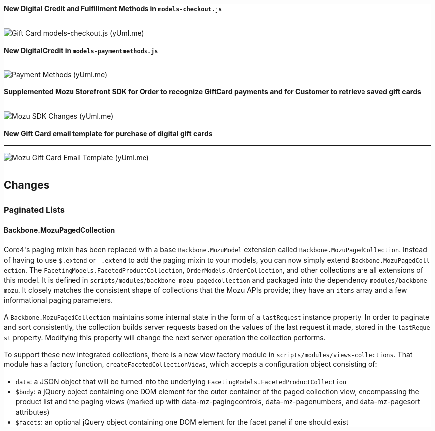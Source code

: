 
**New Digital Credit and Fulfillment Methods in `models-checkout.js`**   

---

![Gift Card models-checkout.js (yUml.me)](https://cloud.githubusercontent.com/assets/1643758/3913571/d8ef69a6-2337-11e4-97a9-7d5aec76c533.png)


**New DigitalCredit in `models-paymentmethods.js`**    

---

![Payment Methods (yUml.me)](https://cloud.githubusercontent.com/assets/1643758/3913568/d8e9d522-2337-11e4-8ab6-630ed7d94f21.png)


**Supplemented Mozu Storefront SDK for Order to recognize GiftCard payments and for Customer to retrieve saved gift cards**
  
---

![Mozu SDK Changes (yUml.me)](https://cloud.githubusercontent.com/assets/1643758/3913572/d8f9a614-2337-11e4-9cd3-e67cd52bbda9.png)


**New Gift Card email template for purchase of digital gift cards**
  
---

![Mozu Gift Card Email Template (yUml.me)](https://cloud.githubusercontent.com/assets/1643758/3913566/d8e858b4-2337-11e4-8cb9-a2f9e09adc60.png)

## Changes

### Paginated Lists

#### Backbone.MozuPagedCollection

Core4's paging mixin has been replaced with a base `Backbone.MozuModel` extension called `Backbone.MozuPagedCollection`. Instead of having to use `$.extend` or `_.extend` to add the paging mixin to your models, you can now simply extend `Backbone.MozuPagedCollection`. The `FacetingModels.FacetedProductCollection`, `OrderModels.OrderCollection`, and other collections are all extensions of this model. It is defined in `scripts/modules/backbone-mozu-pagedcollection` and packaged into the dependency `modules/backbone-mozu`. It closely matches the consistent shape of collections that the Mozu APIs provide; they have an `items` array and a few informational paging parameters. 

A `Backbone.MozuPagedCollection` maintains some internal state in the form of a `lastRequest` instance property. In order to paginate and sort consistently, the collection builds server requests based on the values of the last request it made, stored in the `lastRequest` property. Modifying this property will change the next server operation the collection performs.

To support these new integrated collections, there is a new view factory module in `scripts/modules/views-collections`. That module has a factory function, `createFacetedCollectionViews`, which accepts a configuration object consisting of:

* `data`: a JSON object that will be turned into the underlying `FacetingModels.FacetedProductCollection`
* `$body`: a jQuery object containing one DOM element for the outer container of the paged collection view, encompassing the product list and the paging views (marked up with data-mz-pagingcontrols, data-mz-pagenumbers, and data-mz-pagesort attributes)
* `$facets`: an optional jQuery object containing one DOM element for the facet panel if one should exist
